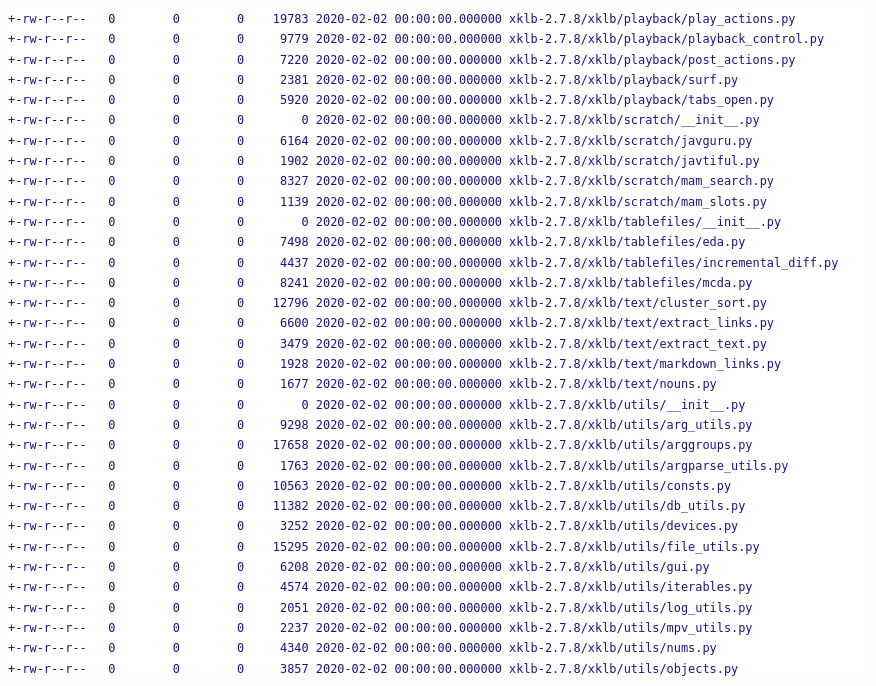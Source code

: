 ```diff
+-rw-r--r--   0        0        0    19783 2020-02-02 00:00:00.000000 xklb-2.7.8/xklb/playback/play_actions.py
+-rw-r--r--   0        0        0     9779 2020-02-02 00:00:00.000000 xklb-2.7.8/xklb/playback/playback_control.py
+-rw-r--r--   0        0        0     7220 2020-02-02 00:00:00.000000 xklb-2.7.8/xklb/playback/post_actions.py
+-rw-r--r--   0        0        0     2381 2020-02-02 00:00:00.000000 xklb-2.7.8/xklb/playback/surf.py
+-rw-r--r--   0        0        0     5920 2020-02-02 00:00:00.000000 xklb-2.7.8/xklb/playback/tabs_open.py
+-rw-r--r--   0        0        0        0 2020-02-02 00:00:00.000000 xklb-2.7.8/xklb/scratch/__init__.py
+-rw-r--r--   0        0        0     6164 2020-02-02 00:00:00.000000 xklb-2.7.8/xklb/scratch/javguru.py
+-rw-r--r--   0        0        0     1902 2020-02-02 00:00:00.000000 xklb-2.7.8/xklb/scratch/javtiful.py
+-rw-r--r--   0        0        0     8327 2020-02-02 00:00:00.000000 xklb-2.7.8/xklb/scratch/mam_search.py
+-rw-r--r--   0        0        0     1139 2020-02-02 00:00:00.000000 xklb-2.7.8/xklb/scratch/mam_slots.py
+-rw-r--r--   0        0        0        0 2020-02-02 00:00:00.000000 xklb-2.7.8/xklb/tablefiles/__init__.py
+-rw-r--r--   0        0        0     7498 2020-02-02 00:00:00.000000 xklb-2.7.8/xklb/tablefiles/eda.py
+-rw-r--r--   0        0        0     4437 2020-02-02 00:00:00.000000 xklb-2.7.8/xklb/tablefiles/incremental_diff.py
+-rw-r--r--   0        0        0     8241 2020-02-02 00:00:00.000000 xklb-2.7.8/xklb/tablefiles/mcda.py
+-rw-r--r--   0        0        0    12796 2020-02-02 00:00:00.000000 xklb-2.7.8/xklb/text/cluster_sort.py
+-rw-r--r--   0        0        0     6600 2020-02-02 00:00:00.000000 xklb-2.7.8/xklb/text/extract_links.py
+-rw-r--r--   0        0        0     3479 2020-02-02 00:00:00.000000 xklb-2.7.8/xklb/text/extract_text.py
+-rw-r--r--   0        0        0     1928 2020-02-02 00:00:00.000000 xklb-2.7.8/xklb/text/markdown_links.py
+-rw-r--r--   0        0        0     1677 2020-02-02 00:00:00.000000 xklb-2.7.8/xklb/text/nouns.py
+-rw-r--r--   0        0        0        0 2020-02-02 00:00:00.000000 xklb-2.7.8/xklb/utils/__init__.py
+-rw-r--r--   0        0        0     9298 2020-02-02 00:00:00.000000 xklb-2.7.8/xklb/utils/arg_utils.py
+-rw-r--r--   0        0        0    17658 2020-02-02 00:00:00.000000 xklb-2.7.8/xklb/utils/arggroups.py
+-rw-r--r--   0        0        0     1763 2020-02-02 00:00:00.000000 xklb-2.7.8/xklb/utils/argparse_utils.py
+-rw-r--r--   0        0        0    10563 2020-02-02 00:00:00.000000 xklb-2.7.8/xklb/utils/consts.py
+-rw-r--r--   0        0        0    11382 2020-02-02 00:00:00.000000 xklb-2.7.8/xklb/utils/db_utils.py
+-rw-r--r--   0        0        0     3252 2020-02-02 00:00:00.000000 xklb-2.7.8/xklb/utils/devices.py
+-rw-r--r--   0        0        0    15295 2020-02-02 00:00:00.000000 xklb-2.7.8/xklb/utils/file_utils.py
+-rw-r--r--   0        0        0     6208 2020-02-02 00:00:00.000000 xklb-2.7.8/xklb/utils/gui.py
+-rw-r--r--   0        0        0     4574 2020-02-02 00:00:00.000000 xklb-2.7.8/xklb/utils/iterables.py
+-rw-r--r--   0        0        0     2051 2020-02-02 00:00:00.000000 xklb-2.7.8/xklb/utils/log_utils.py
+-rw-r--r--   0        0        0     2237 2020-02-02 00:00:00.000000 xklb-2.7.8/xklb/utils/mpv_utils.py
+-rw-r--r--   0        0        0     4340 2020-02-02 00:00:00.000000 xklb-2.7.8/xklb/utils/nums.py
+-rw-r--r--   0        0        0     3857 2020-02-02 00:00:00.000000 xklb-2.7.8/xklb/utils/objects.py
```